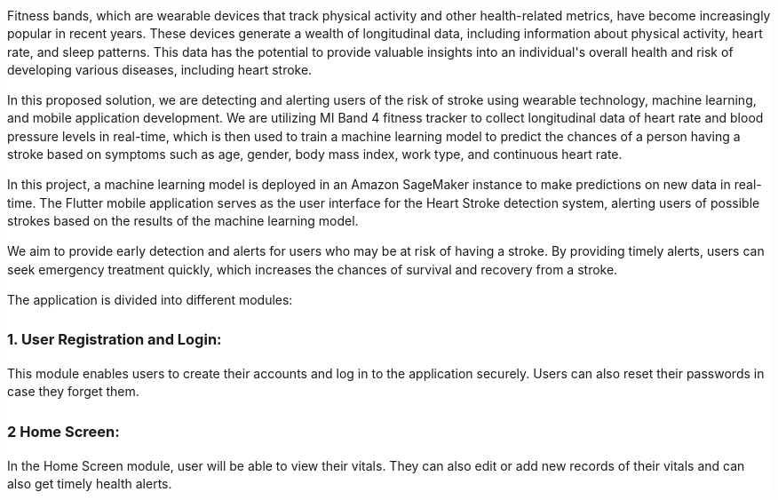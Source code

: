 Fitness bands, which are wearable devices that track physical activity and other health-related metrics, have become increasingly popular in recent years. These devices generate a wealth of longitudinal data, including information about physical activity, heart rate, and sleep patterns. This data has the potential to provide valuable insights into an individual's overall health and risk of developing various diseases, including heart stroke.

In this proposed solution, we are detecting and alerting users of the risk of stroke using wearable technology, machine learning, and mobile application development.  We are utilizing MI Band 4 fitness tracker to collect longitudinal data of heart rate and blood pressure levels in real-time, which is then used to train a machine learning model to predict the chances of a person having a stroke based on symptoms such as age, gender, body mass index, work type, and continuous heart rate.

In this project, a machine learning model is deployed in an Amazon SageMaker instance to make predictions on new data in real-time. The Flutter mobile application serves as the user interface for the Heart Stroke detection system, alerting users of possible strokes based on the results of the machine learning model.

We aim to provide early detection and alerts for users who may be at risk of having a stroke. By providing timely alerts, users can seek emergency treatment quickly, which increases the chances of survival and recovery from a stroke.

The application is divided into different modules:

### 1. User Registration and Login: 
 
This module enables users to create their accounts and log in to the application securely. Users can also reset their passwords in case they forget them.

### 2 Home Screen: 

In the Home Screen module, user will be able to view their vitals. They can also edit or add new records of their vitals and can also get timely health alerts.

<p align="center">